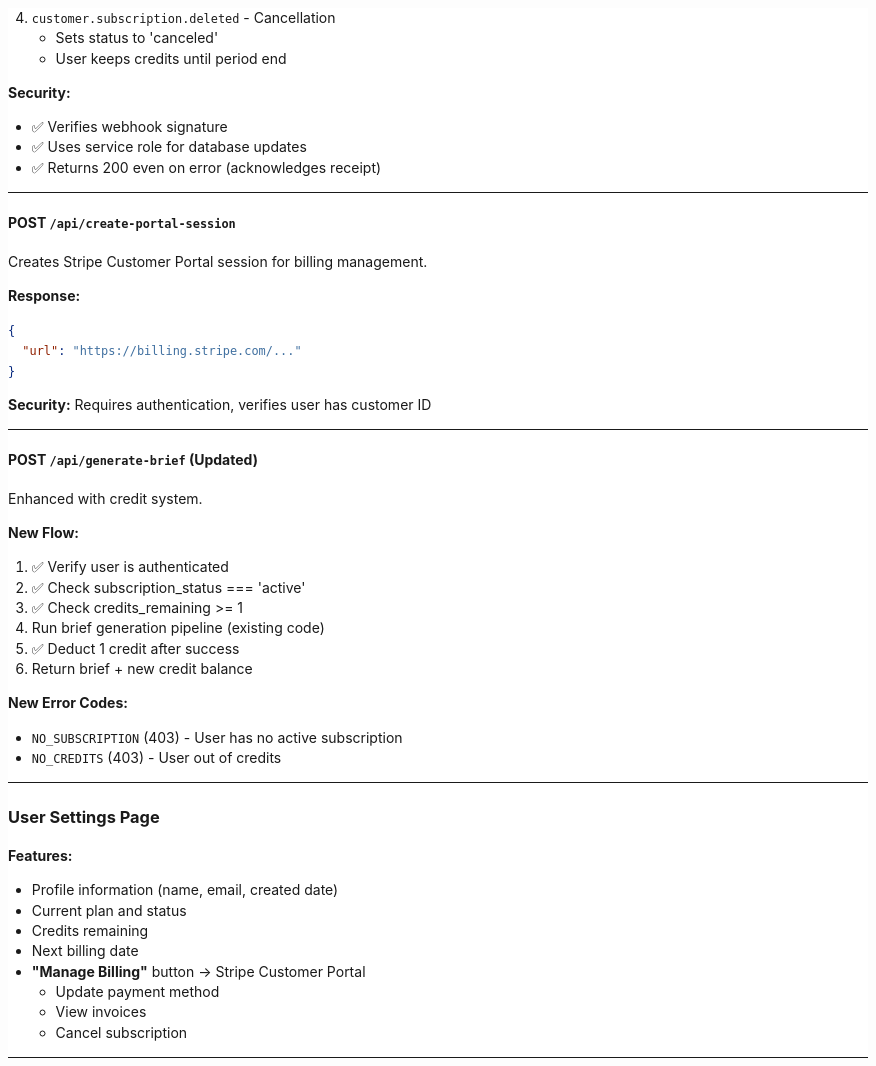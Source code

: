 4. `customer.subscription.deleted` - Cancellation
   - Sets status to 'canceled'
   - User keeps credits until period end

**Security:** 
- ✅ Verifies webhook signature
- ✅ Uses service role for database updates
- ✅ Returns 200 even on error (acknowledges receipt)

---

#### POST `/api/create-portal-session`
Creates Stripe Customer Portal session for billing management.

**Response:**
```json
{
  "url": "https://billing.stripe.com/..."
}
```

**Security:** Requires authentication, verifies user has customer ID

---

#### POST `/api/generate-brief` (Updated)
Enhanced with credit system.

**New Flow:**
1. ✅ Verify user is authenticated
2. ✅ Check subscription_status === 'active'
3. ✅ Check credits_remaining >= 1
4. Run brief generation pipeline (existing code)
5. ✅ Deduct 1 credit after success
6. Return brief + new credit balance

**New Error Codes:**
- `NO_SUBSCRIPTION` (403) - User has no active subscription
- `NO_CREDITS` (403) - User out of credits

---

### User Settings Page

**Features:**
- Profile information (name, email, created date)
- Current plan and status
- Credits remaining
- Next billing date
- **"Manage Billing"** button → Stripe Customer Portal
  - Update payment method
  - View invoices
  - Cancel subscription

---
